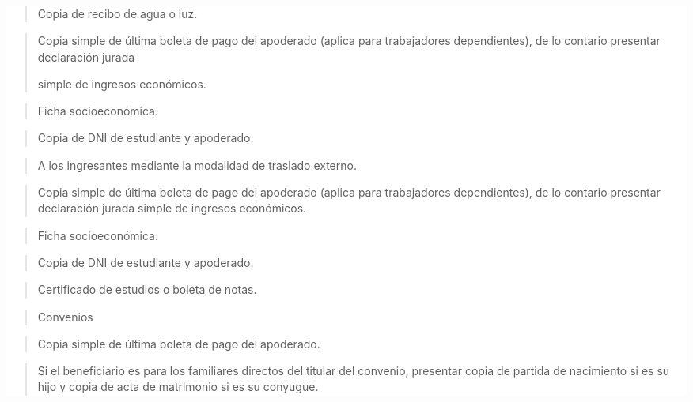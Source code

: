 </blockquote></td>
</tr>
<tr class="even">
<td><blockquote>
<p>Copia de recibo de agua o luz.</p>
</blockquote></td>
</tr>
<tr class="odd">
<td><blockquote>
<p>Copia simple de última boleta de pago del apoderado (aplica para
trabajadores dependientes), de lo contario presentar declaración
jurada</p>
<p>simple de ingresos económicos.</p>
</blockquote></td>
</tr>
<tr class="even">
<td><blockquote>
<p>Ficha socioeconómica.</p>
</blockquote></td>
</tr>
<tr class="odd">
<td><blockquote>
<p>Copia de DNI de estudiante y apoderado.</p>
</blockquote></td>
</tr>
<tr class="even">
<td rowspan="4"><blockquote>
<p>A los ingresantes mediante la modalidad de traslado externo.</p>
</blockquote></td>
<td><blockquote>
<p>Copia simple de última boleta de pago del apoderado (aplica para
trabajadores dependientes), de lo contario presentar declaración jurada
simple de ingresos económicos.</p>
</blockquote></td>
</tr>
<tr class="odd">
<td><blockquote>
<p>Ficha socioeconómica.</p>
</blockquote></td>
</tr>
<tr class="even">
<td><blockquote>
<p>Copia de DNI de estudiante y apoderado.</p>
</blockquote></td>
</tr>
<tr class="odd">
<td><blockquote>
<p>Certificado de estudios o boleta de notas.</p>
</blockquote></td>
</tr>
<tr class="even">
<td rowspan="6"><blockquote>
<p>Convenios</p>
</blockquote></td>
<td><blockquote>
<p>Copia simple de última boleta de pago del apoderado.</p>
</blockquote></td>
</tr>
<tr class="odd">
<td><blockquote>
<p>Si el beneficiario es para los familiares directos del titular del
convenio, presentar copia de partida de nacimiento si es su hijo y copia
de acta de matrimonio si es su conyugue.</p>
</blockquote></td>